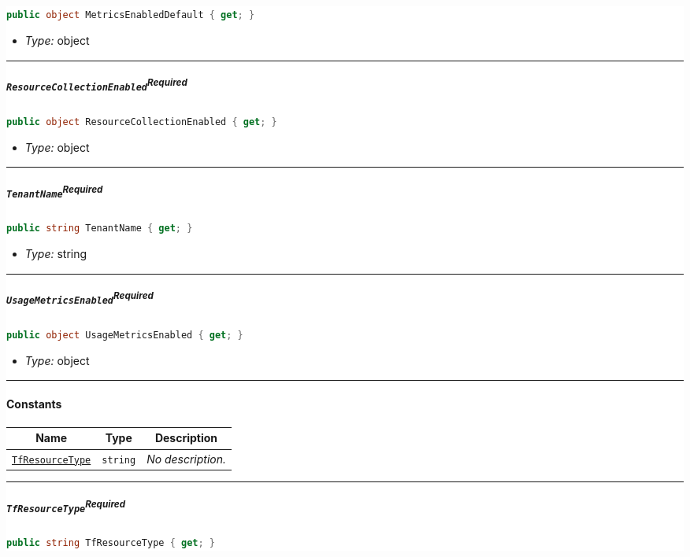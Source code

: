 ```csharp
public object MetricsEnabledDefault { get; }
```

- *Type:* object

---

##### `ResourceCollectionEnabled`<sup>Required</sup> <a name="ResourceCollectionEnabled" id="@cdktf/provider-datadog.integrationAzure.IntegrationAzure.property.resourceCollectionEnabled"></a>

```csharp
public object ResourceCollectionEnabled { get; }
```

- *Type:* object

---

##### `TenantName`<sup>Required</sup> <a name="TenantName" id="@cdktf/provider-datadog.integrationAzure.IntegrationAzure.property.tenantName"></a>

```csharp
public string TenantName { get; }
```

- *Type:* string

---

##### `UsageMetricsEnabled`<sup>Required</sup> <a name="UsageMetricsEnabled" id="@cdktf/provider-datadog.integrationAzure.IntegrationAzure.property.usageMetricsEnabled"></a>

```csharp
public object UsageMetricsEnabled { get; }
```

- *Type:* object

---

#### Constants <a name="Constants" id="Constants"></a>

| **Name** | **Type** | **Description** |
| --- | --- | --- |
| <code><a href="#@cdktf/provider-datadog.integrationAzure.IntegrationAzure.property.tfResourceType">TfResourceType</a></code> | <code>string</code> | *No description.* |

---

##### `TfResourceType`<sup>Required</sup> <a name="TfResourceType" id="@cdktf/provider-datadog.integrationAzure.IntegrationAzure.property.tfResourceType"></a>

```csharp
public string TfResourceType { get; }
```
